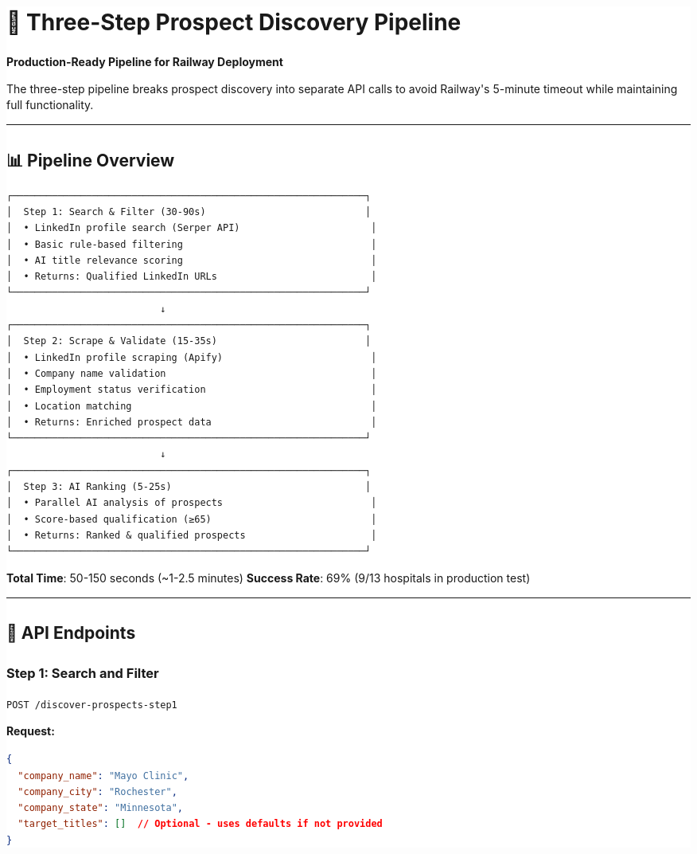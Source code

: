 # 🔄 Three-Step Prospect Discovery Pipeline

**Production-Ready Pipeline for Railway Deployment**

The three-step pipeline breaks prospect discovery into separate API calls to avoid Railway's 5-minute timeout while maintaining full functionality.

---

## 📊 Pipeline Overview

```
┌──────────────────────────────────────────────────────────────┐
│  Step 1: Search & Filter (30-90s)                            │
│  • LinkedIn profile search (Serper API)                       │
│  • Basic rule-based filtering                                 │
│  • AI title relevance scoring                                 │
│  • Returns: Qualified LinkedIn URLs                           │
└──────────────────────────────────────────────────────────────┘
                           ↓
┌──────────────────────────────────────────────────────────────┐
│  Step 2: Scrape & Validate (15-35s)                          │
│  • LinkedIn profile scraping (Apify)                          │
│  • Company name validation                                    │
│  • Employment status verification                             │
│  • Location matching                                          │
│  • Returns: Enriched prospect data                            │
└──────────────────────────────────────────────────────────────┘
                           ↓
┌──────────────────────────────────────────────────────────────┐
│  Step 3: AI Ranking (5-25s)                                  │
│  • Parallel AI analysis of prospects                          │
│  • Score-based qualification (≥65)                            │
│  • Returns: Ranked & qualified prospects                      │
└──────────────────────────────────────────────────────────────┘
```

**Total Time**: 50-150 seconds (~1-2.5 minutes)
**Success Rate**: 69% (9/13 hospitals in production test)

---

## 🚀 API Endpoints

### Step 1: Search and Filter

```bash
POST /discover-prospects-step1
```

**Request:**
```json
{
  "company_name": "Mayo Clinic",
  "company_city": "Rochester",
  "company_state": "Minnesota",
  "target_titles": []  // Optional - uses defaults if not provided
}
```
